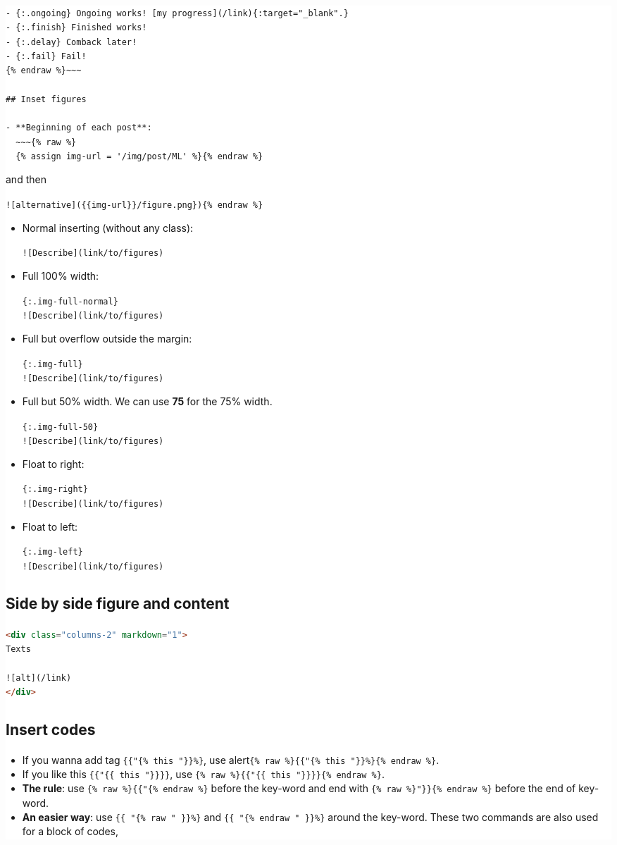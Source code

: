 ~~~{% raw %}
- {:.ongoing} Ongoing works! [my progress](/link){:target="_blank".}
- {:.finish} Finished works!
- {:.delay} Comback later!
- {:.fail} Fail!
{% endraw %}~~~

## Inset figures

- **Beginning of each post**: 
  ~~~{% raw %}
  {% assign img-url = '/img/post/ML' %}{% endraw %}
  ~~~
  and then
  ~~~{% raw %}
  ![alternative]({{img-url}}/figure.png}){% endraw %}
  ~~~
- Normal inserting (without any class):
  ~~~
  ![Describe](link/to/figures)
  ~~~
- Full 100% width:
  ~~~
  {:.img-full-normal}
  ![Describe](link/to/figures)
  ~~~
- Full but overflow outside the margin:
  ~~~
  {:.img-full}
  ![Describe](link/to/figures)
  ~~~
- Full but 50% width. We can use **75** for the 75% width.
  ~~~
  {:.img-full-50}
  ![Describe](link/to/figures)
  ~~~
- Float to right:
  ~~~
  {:.img-right}
  ![Describe](link/to/figures)
  ~~~
- Float to left:
  ~~~
  {:.img-left}
  ![Describe](link/to/figures)
  ~~~


## Side by side figure and content

~~~ html
<div class="columns-2" markdown="1">
Texts

![alt](/link)
</div>
~~~

## Insert codes

- If you wanna add tag `{{"{% this "}}%}`, use alert`{% raw %}{{"{% this "}}%}{% endraw %}`.
- If you like this `{{"{{ this "}}}}`, use `{% raw %}{{"{{ this "}}}}{% endraw %}`.
- **The rule**: use `{% raw %}{{"{% endraw %}` before the key-word and end with `{% raw %}"}}{% endraw %}` before the end of key-word.
- **An easier way**: use `{{ "{% raw " }}%}` and `{{ "{% endraw " }}%}` around the key-word. These two commands are also used for a block of codes,
